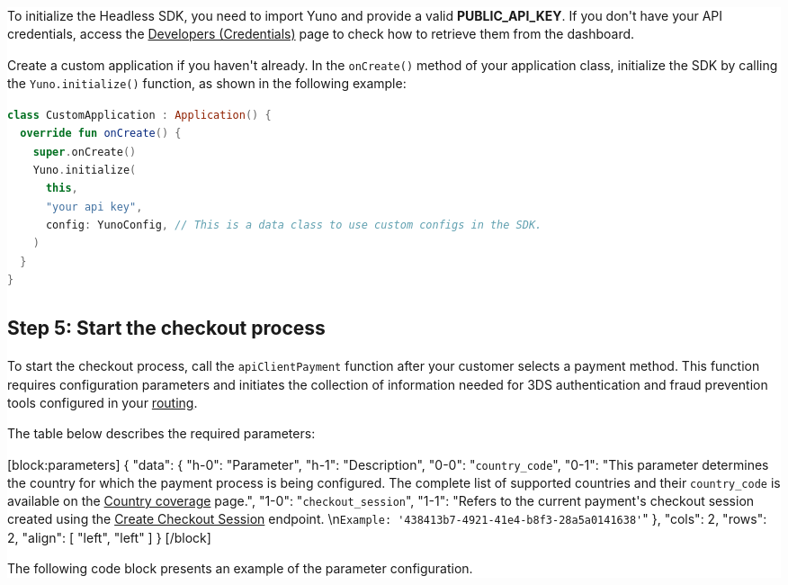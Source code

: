 To initialize the Headless SDK, you need to import Yuno and provide a valid **PUBLIC_API_KEY**. If you don't have your API credentials, access the [Developers (Credentials)](doc:developers-credentials) page to check how to retrieve them from the dashboard. 

Create a custom application if you haven't already. In the `onCreate()` method of your application class, initialize the SDK by calling the `Yuno.initialize()` function, as shown in the following example:

```kotlin
class CustomApplication : Application() {
  override fun onCreate() {
    super.onCreate()
    Yuno.initialize(
      this,
      "your api key",
      config: YunoConfig, // This is a data class to use custom configs in the SDK.
    )
  }
}
```

## Step 5: Start the checkout process

To start the checkout process, call the `apiClientPayment` function after your customer selects a payment method. This function requires configuration parameters and initiates the collection of information needed for 3DS authentication and fraud prevention tools configured in your [routing](doc:routing).

The table below describes the required parameters:

[block:parameters]
{
  "data": {
    "h-0": "Parameter",
    "h-1": "Description",
    "0-0": "`country_code`",
    "0-1": "This parameter determines the country for which the payment process is being configured. The complete list of supported countries and their `country_code` is available on the [Country coverage](doc:country-coverage-yuno-sdk) page.",
    "1-0": "`checkout_session`",
    "1-1": "Refers to the current payment's checkout session created using the [Create Checkout Session](ref:create-checkout-session) endpoint.  \n`Example: '438413b7-4921-41e4-b8f3-28a5a0141638'`"
  },
  "cols": 2,
  "rows": 2,
  "align": [
    "left",
    "left"
  ]
}
[/block]


The following code block presents an example of the parameter configuration.
